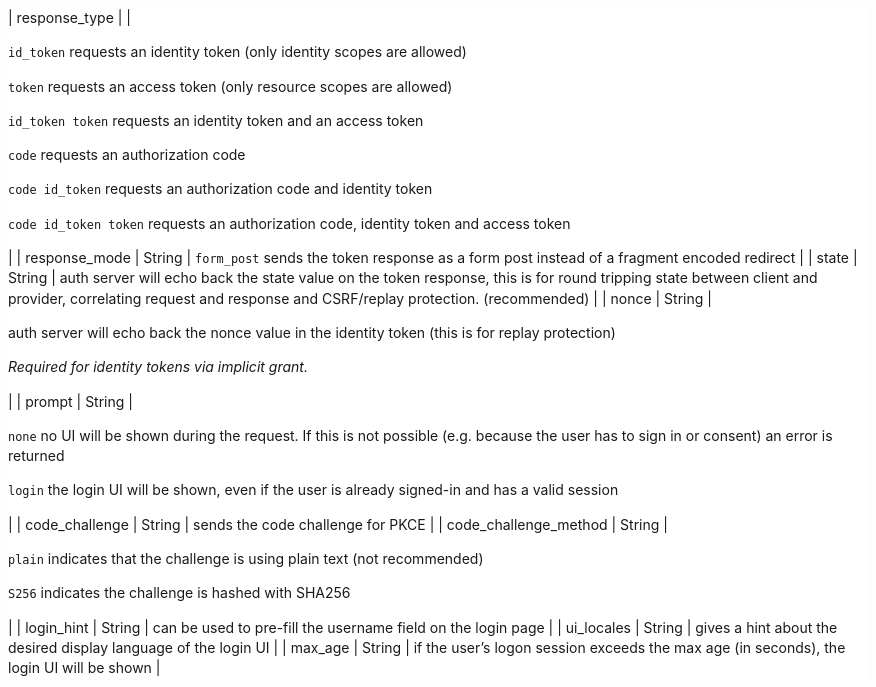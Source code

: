 | response\_type                                  |        | <p><code>id_token</code> requests an identity token (only identity scopes are allowed)</p><p><code>token</code> requests an access token (only resource scopes are allowed)</p><p><code>id_token token</code> requests an identity token and an access token</p><p><code>code</code> requests an authorization code</p><p><code>code id_token</code> requests an authorization code and identity token</p><p><code>code id_token token</code> requests an authorization code, identity token and access token</p> |
| response\_mode                                  | String | `form_post` sends the token response as a form post instead of a fragment encoded redirect                                                                                                                                                                                                                                                                                                                                                                                                                        |
| state                                           | String | auth server will echo back the state value on the token response, this is for round tripping state between client and provider, correlating request and response and CSRF/replay protection. (recommended)                                                                                                                                                                                                                                                                                                        |
| nonce                                           | String | <p>auth server will echo back the nonce value in the identity token (this is for replay protection)</p><p><em>Required for identity tokens via implicit grant.</em></p>                                                                                                                                                                                                                                                                                                                                           |
| prompt                                          | String | <p><code>none</code> no UI will be shown during the request. If this is not possible (e.g. because the user has to sign in or consent) an error is returned</p><p><code>login</code> the login UI will be shown, even if the user is already signed-in and has a valid session</p>                                                                                                                                                                                                                                |
| code\_challenge                                 | String | sends the code challenge for PKCE                                                                                                                                                                                                                                                                                                                                                                                                                                                                                 |
| code\_challenge\_method                         | String | <p><code>plain</code> indicates that the challenge is using plain text (not recommended)</p><p><code>S256</code> indicates the challenge is hashed with SHA256</p>                                                                                                                                                                                                                                                                                                                                                |
| login\_hint                                     | String | can be used to pre-fill the username field on the login page                                                                                                                                                                                                                                                                                                                                                                                                                                                      |
| ui\_locales                                     | String | gives a hint about the desired display language of the login UI                                                                                                                                                                                                                                                                                                                                                                                                                                                   |
| max\_age                                        | String | if the user’s logon session exceeds the max age (in seconds), the login UI will be shown                                                                                                                                                                                                                                                                                                                                                                                                                          |